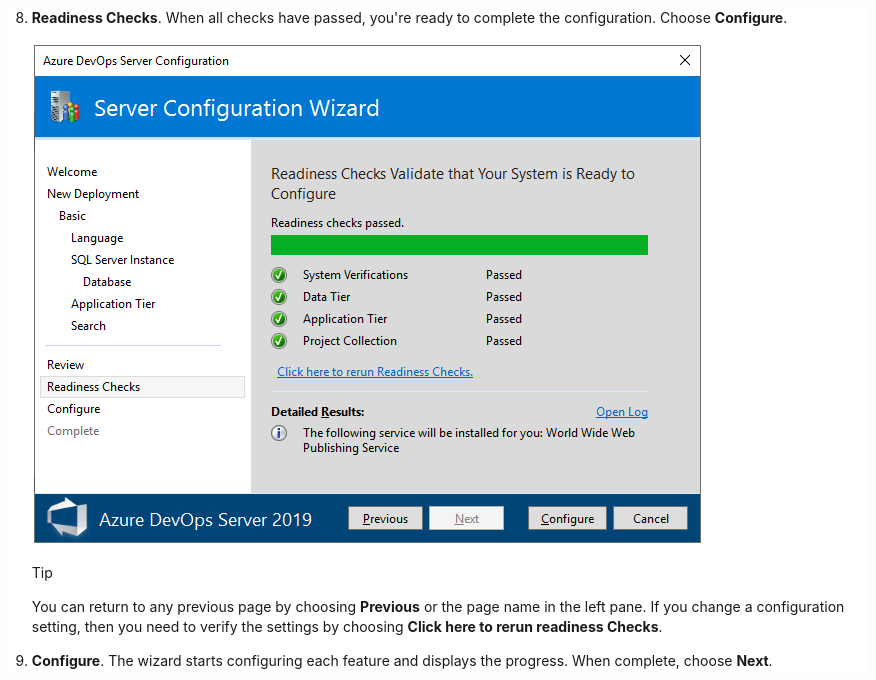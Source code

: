 8. **Readiness Checks**. When all checks have passed, you're ready to complete the configuration. Choose **Configure**.

	![Basic>Configure](_img/install-single-server/basic-configure-9.png) 

	> [!TIP]
	> You can return to any previous page by choosing **Previous** or the page name in the left pane. If you change a configuration setting, then you need to verify the settings by choosing **Click here to rerun readiness Checks**. 

9. **Configure**. The wizard starts configuring each feature and displays the progress. When complete, choose **Next**.
